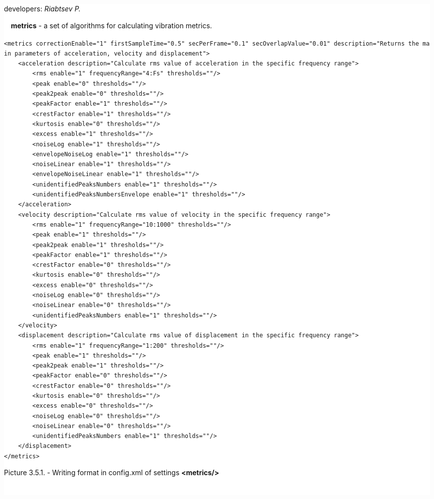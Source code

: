 developers: *Riabtsev P.*

&emsp;**metrics** - a set of algorithms for calculating vibration metrics.

```
<metrics correctionEnable="1" firstSampleTime="0.5" secPerFrame="0.1" secOverlapValue="0.01" description="Returns the main parameters of acceleration, velocity and displacement">
	<acceleration description="Calculate rms value of acceleration in the specific frequency range">
		<rms enable="1" frequencyRange="4:Fs" thresholds=""/>
		<peak enable="0" thresholds=""/>
		<peak2peak enable="0" thresholds=""/>
		<peakFactor enable="1" thresholds=""/>
		<crestFactor enable="1" thresholds=""/>
		<kurtosis enable="0" thresholds=""/>
		<excess enable="1" thresholds=""/>
		<noiseLog enable="1" thresholds=""/>
		<envelopeNoiseLog enable="1" thresholds=""/>
		<noiseLinear enable="1" thresholds=""/>
		<envelopeNoiseLinear enable="1" thresholds=""/>
		<unidentifiedPeaksNumbers enable="1" thresholds=""/>
		<unidentifiedPeaksNumbersEnvelope enable="1" thresholds=""/>
	</acceleration>
	<velocity description="Calculate rms value of velocity in the specific frequency range">
		<rms enable="1" frequencyRange="10:1000" thresholds=""/>
		<peak enable="1" thresholds=""/>
		<peak2peak enable="1" thresholds=""/>
		<peakFactor enable="1" thresholds=""/>
		<crestFactor enable="0" thresholds=""/>
		<kurtosis enable="0" thresholds=""/>
		<excess enable="0" thresholds=""/>
		<noiseLog enable="0" thresholds=""/>
		<noiseLinear enable="0" thresholds=""/>
		<unidentifiedPeaksNumbers enable="1" thresholds=""/>
	</velocity>
	<displacement description="Calculate rms value of displacement in the specific frequency range">
		<rms enable="1" frequencyRange="1:200" thresholds=""/>
		<peak enable="1" thresholds=""/>
		<peak2peak enable="1" thresholds=""/>
		<peakFactor enable="0" thresholds=""/>
		<crestFactor enable="0" thresholds=""/>
		<kurtosis enable="0" thresholds=""/>
		<excess enable="0" thresholds=""/>
		<noiseLog enable="0" thresholds=""/>
		<noiseLinear enable="0" thresholds=""/>
		<unidentifiedPeaksNumbers enable="1" thresholds=""/>
	</displacement>
</metrics>
```
Picture 3.5.1. - Writing format in config.xml of settings **\<metrics/>**

&nbsp;
